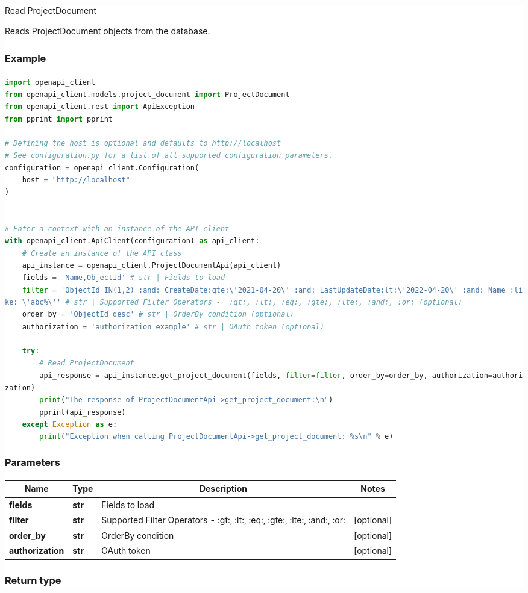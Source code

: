 Read ProjectDocument

Reads ProjectDocument objects from the database.

### Example


```python
import openapi_client
from openapi_client.models.project_document import ProjectDocument
from openapi_client.rest import ApiException
from pprint import pprint

# Defining the host is optional and defaults to http://localhost
# See configuration.py for a list of all supported configuration parameters.
configuration = openapi_client.Configuration(
    host = "http://localhost"
)


# Enter a context with an instance of the API client
with openapi_client.ApiClient(configuration) as api_client:
    # Create an instance of the API class
    api_instance = openapi_client.ProjectDocumentApi(api_client)
    fields = 'Name,ObjectId' # str | Fields to load
    filter = 'ObjectId IN(1,2) :and: CreateDate:gte:\'2021-04-20\' :and: LastUpdateDate:lt:\'2022-04-20\' :and: Name :like: \'abc%\'' # str | Supported Filter Operators -  :gt:, :lt:, :eq:, :gte:, :lte:, :and:, :or: (optional)
    order_by = 'ObjectId desc' # str | OrderBy condition (optional)
    authorization = 'authorization_example' # str | OAuth token (optional)

    try:
        # Read ProjectDocument
        api_response = api_instance.get_project_document(fields, filter=filter, order_by=order_by, authorization=authorization)
        print("The response of ProjectDocumentApi->get_project_document:\n")
        pprint(api_response)
    except Exception as e:
        print("Exception when calling ProjectDocumentApi->get_project_document: %s\n" % e)
```



### Parameters


Name | Type | Description  | Notes
------------- | ------------- | ------------- | -------------
 **fields** | **str**| Fields to load | 
 **filter** | **str**| Supported Filter Operators -  :gt:, :lt:, :eq:, :gte:, :lte:, :and:, :or: | [optional] 
 **order_by** | **str**| OrderBy condition | [optional] 
 **authorization** | **str**| OAuth token | [optional] 

### Return type
